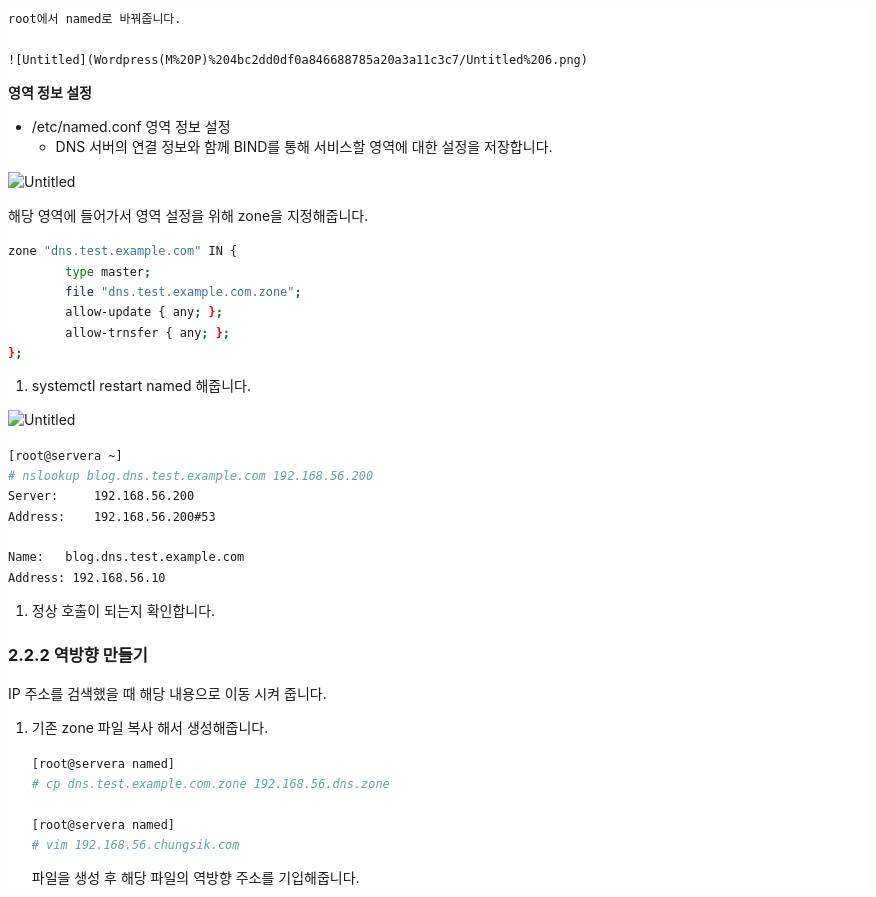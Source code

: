     root에서 named로 바꿔줍니다. 
    
    ![Untitled](Wordpress(M%20P)%204bc2dd0df0a846688785a20a3a11c3c7/Untitled%206.png)
    

**영역 정보 설정**

- /etc/named.conf 영역 정보 설정
    - DNS 서버의 연결 정보와 함께 BIND를 통해 서비스할 영역에 대한 설정을 저장합니다.

![Untitled](Wordpress(M%20P)%204bc2dd0df0a846688785a20a3a11c3c7/Untitled%207.png)

해당 영역에 들어가서 영역 설정을 위해 zone을 지정해줍니다.

```bash
zone "dns.test.example.com" IN {
        type master;
        file "dns.test.example.com.zone";
        allow-update { any; };
        allow-trnsfer { any; };
};
```

1. systemctl restart named 해줍니다.

![Untitled](Wordpress(M%20P)%204bc2dd0df0a846688785a20a3a11c3c7/Untitled%208.png)

```bash
[root@servera ~]
# nslookup blog.dns.test.example.com 192.168.56.200
Server:		192.168.56.200
Address:	192.168.56.200#53

Name:	blog.dns.test.example.com
Address: 192.168.56.10
```

1. 정상 호출이 되는지 확인합니다. 

### 2.2.2 역방향 만들기

IP 주소를 검색했을 때 해당 내용으로 이동 시켜 줍니다. 

1. 기존 zone 파일 복사 해서 생성해줍니다.
    
    ```bash
    [root@servera named]
    # cp dns.test.example.com.zone 192.168.56.dns.zone
    
    [root@servera named]
    # vim 192.168.56.chungsik.com
    ```
    
    파일을 생성 후 해당 파일의 역방향 주소를 기입해줍니다.
    